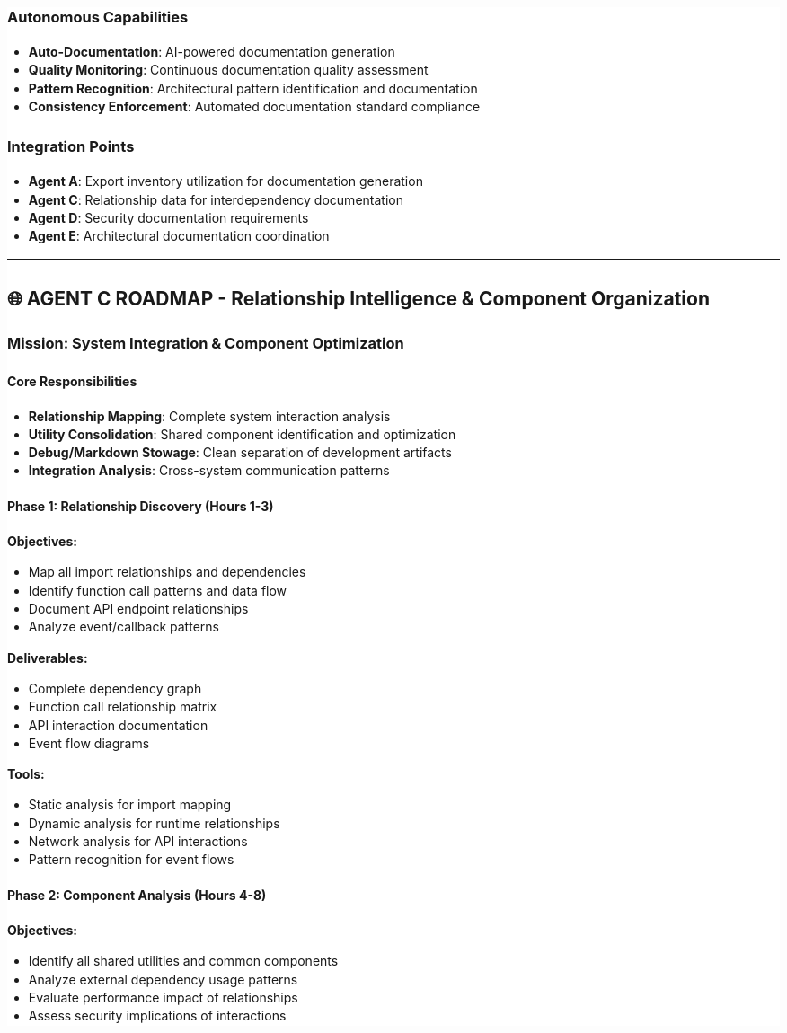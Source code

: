 ### Autonomous Capabilities
- **Auto-Documentation**: AI-powered documentation generation
- **Quality Monitoring**: Continuous documentation quality assessment
- **Pattern Recognition**: Architectural pattern identification and documentation
- **Consistency Enforcement**: Automated documentation standard compliance

### Integration Points
- **Agent A**: Export inventory utilization for documentation generation
- **Agent C**: Relationship data for interdependency documentation
- **Agent D**: Security documentation requirements
- **Agent E**: Architectural documentation coordination

---

## 🌐 AGENT C ROADMAP - Relationship Intelligence & Component Organization

### Mission: System Integration & Component Optimization

#### Core Responsibilities
- **Relationship Mapping**: Complete system interaction analysis
- **Utility Consolidation**: Shared component identification and optimization
- **Debug/Markdown Stowage**: Clean separation of development artifacts
- **Integration Analysis**: Cross-system communication patterns

#### Phase 1: Relationship Discovery (Hours 1-3)
**Objectives:**
- Map all import relationships and dependencies
- Identify function call patterns and data flow
- Document API endpoint relationships
- Analyze event/callback patterns

**Deliverables:**
- Complete dependency graph
- Function call relationship matrix
- API interaction documentation
- Event flow diagrams

**Tools:**
- Static analysis for import mapping
- Dynamic analysis for runtime relationships
- Network analysis for API interactions
- Pattern recognition for event flows

#### Phase 2: Component Analysis (Hours 4-8)
**Objectives:**
- Identify all shared utilities and common components
- Analyze external dependency usage patterns
- Evaluate performance impact of relationships
- Assess security implications of interactions
